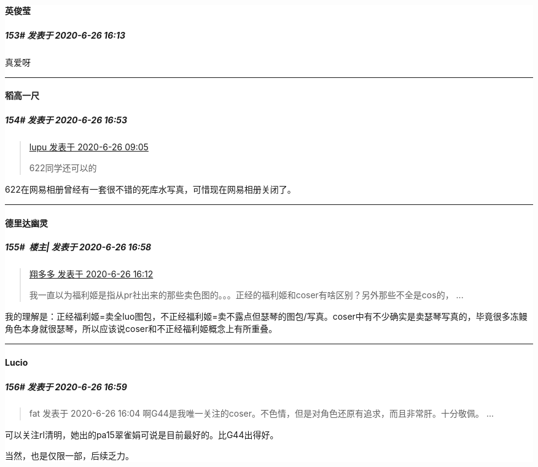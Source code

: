 ####  英俊莹  
##### 153#       发表于 2020-6-26 16:13




真爱呀







*****

####  稻高一尺  
##### 154#       发表于 2020-6-26 16:53



<blockquote><a href="httphttps://bbs.saraba1st.com/2b/forum.php?mod=redirect&amp;goto=findpost&amp;pid=47956475&amp;ptid=1944101" target="_blank">lupu 发表于 2020-6-26 09:05</a>

622同学还可以的</blockquote>
622在网易相册曾经有一套很不错的死库水写真，可惜现在网易相册关闭了。







*****

####  德里达幽灵  
##### 155#         楼主| 发表于 2020-6-26 16:58



<blockquote><a href="httphttps://bbs.saraba1st.com/2b/forum.php?mod=redirect&amp;goto=findpost&amp;pid=47960360&amp;ptid=1944101" target="_blank">翔多多 发表于 2020-6-26 16:12</a>

我一直以为福利姬是指从pr社出来的那些卖色图的。。。正经的福利姬和coser有啥区别？另外那些不全是cos的， ...</blockquote>
我的理解是：正经福利姬=卖全luo图包，不正经福利姬=卖不露点但瑟琴的图包/写真。coser中有不少确实是卖瑟琴写真的，毕竟很多冻鳗角色本身就很瑟琴，所以应该说coser和不正经福利姬概念上有所重叠。







*****

####  Lucio  
##### 156#       发表于 2020-6-26 16:59



<blockquote>fat 发表于 2020-6-26 16:04
啊G44是我唯一关注的coser。不色情，但是对角色还原有追求，而且非常肝。十分敬佩。 ...</blockquote>
可以关注rl清明，她出的pa15翠雀娟可说是目前最好的。比G44出得好。

当然，也是仅限一部，后续乏力。
